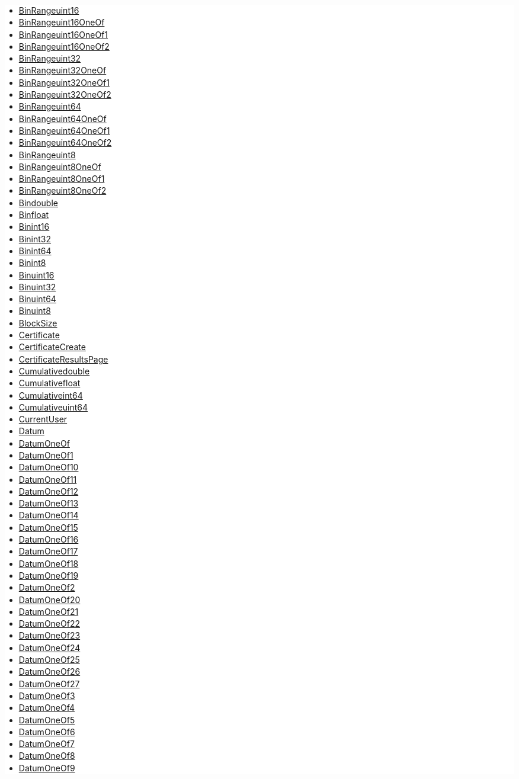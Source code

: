  - [BinRangeuint16](docs/BinRangeuint16.md)
 - [BinRangeuint16OneOf](docs/BinRangeuint16OneOf.md)
 - [BinRangeuint16OneOf1](docs/BinRangeuint16OneOf1.md)
 - [BinRangeuint16OneOf2](docs/BinRangeuint16OneOf2.md)
 - [BinRangeuint32](docs/BinRangeuint32.md)
 - [BinRangeuint32OneOf](docs/BinRangeuint32OneOf.md)
 - [BinRangeuint32OneOf1](docs/BinRangeuint32OneOf1.md)
 - [BinRangeuint32OneOf2](docs/BinRangeuint32OneOf2.md)
 - [BinRangeuint64](docs/BinRangeuint64.md)
 - [BinRangeuint64OneOf](docs/BinRangeuint64OneOf.md)
 - [BinRangeuint64OneOf1](docs/BinRangeuint64OneOf1.md)
 - [BinRangeuint64OneOf2](docs/BinRangeuint64OneOf2.md)
 - [BinRangeuint8](docs/BinRangeuint8.md)
 - [BinRangeuint8OneOf](docs/BinRangeuint8OneOf.md)
 - [BinRangeuint8OneOf1](docs/BinRangeuint8OneOf1.md)
 - [BinRangeuint8OneOf2](docs/BinRangeuint8OneOf2.md)
 - [Bindouble](docs/Bindouble.md)
 - [Binfloat](docs/Binfloat.md)
 - [Binint16](docs/Binint16.md)
 - [Binint32](docs/Binint32.md)
 - [Binint64](docs/Binint64.md)
 - [Binint8](docs/Binint8.md)
 - [Binuint16](docs/Binuint16.md)
 - [Binuint32](docs/Binuint32.md)
 - [Binuint64](docs/Binuint64.md)
 - [Binuint8](docs/Binuint8.md)
 - [BlockSize](docs/BlockSize.md)
 - [Certificate](docs/Certificate.md)
 - [CertificateCreate](docs/CertificateCreate.md)
 - [CertificateResultsPage](docs/CertificateResultsPage.md)
 - [Cumulativedouble](docs/Cumulativedouble.md)
 - [Cumulativefloat](docs/Cumulativefloat.md)
 - [Cumulativeint64](docs/Cumulativeint64.md)
 - [Cumulativeuint64](docs/Cumulativeuint64.md)
 - [CurrentUser](docs/CurrentUser.md)
 - [Datum](docs/Datum.md)
 - [DatumOneOf](docs/DatumOneOf.md)
 - [DatumOneOf1](docs/DatumOneOf1.md)
 - [DatumOneOf10](docs/DatumOneOf10.md)
 - [DatumOneOf11](docs/DatumOneOf11.md)
 - [DatumOneOf12](docs/DatumOneOf12.md)
 - [DatumOneOf13](docs/DatumOneOf13.md)
 - [DatumOneOf14](docs/DatumOneOf14.md)
 - [DatumOneOf15](docs/DatumOneOf15.md)
 - [DatumOneOf16](docs/DatumOneOf16.md)
 - [DatumOneOf17](docs/DatumOneOf17.md)
 - [DatumOneOf18](docs/DatumOneOf18.md)
 - [DatumOneOf19](docs/DatumOneOf19.md)
 - [DatumOneOf2](docs/DatumOneOf2.md)
 - [DatumOneOf20](docs/DatumOneOf20.md)
 - [DatumOneOf21](docs/DatumOneOf21.md)
 - [DatumOneOf22](docs/DatumOneOf22.md)
 - [DatumOneOf23](docs/DatumOneOf23.md)
 - [DatumOneOf24](docs/DatumOneOf24.md)
 - [DatumOneOf25](docs/DatumOneOf25.md)
 - [DatumOneOf26](docs/DatumOneOf26.md)
 - [DatumOneOf27](docs/DatumOneOf27.md)
 - [DatumOneOf3](docs/DatumOneOf3.md)
 - [DatumOneOf4](docs/DatumOneOf4.md)
 - [DatumOneOf5](docs/DatumOneOf5.md)
 - [DatumOneOf6](docs/DatumOneOf6.md)
 - [DatumOneOf7](docs/DatumOneOf7.md)
 - [DatumOneOf8](docs/DatumOneOf8.md)
 - [DatumOneOf9](docs/DatumOneOf9.md)